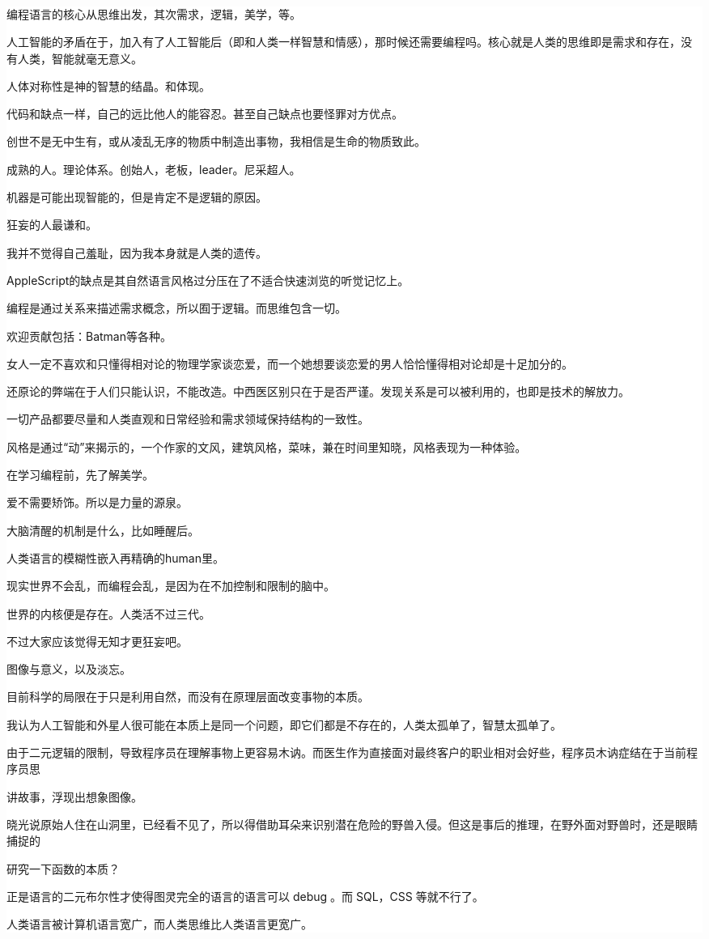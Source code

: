 编程语言的核心从思维出发，其次需求，逻辑，美学，等。

人工智能的矛盾在于，加入有了人工智能后（即和人类一样智慧和情感），那时候还需要编程吗。核心就是人类的思维即是需求和存在，没有人类，智能就毫无意义。

人体对称性是神的智慧的结晶。和体现。

代码和缺点一样，自己的远比他人的能容忍。甚至自己缺点也要怪罪对方优点。

创世不是无中生有，或从凌乱无序的物质中制造出事物，我相信是生命的物质致此。

成熟的人。理论体系。创始人，老板，leader。尼采超人。

机器是可能出现智能的，但是肯定不是逻辑的原因。

狂妄的人最谦和。


我并不觉得自己羞耻，因为我本身就是人类的遗传。

AppleScript的缺点是其自然语言风格过分压在了不适合快速浏览的听觉记忆上。

编程是通过关系来描述需求概念，所以囿于逻辑。而思维包含一切。

欢迎贡献包括：Batman等各种。

女人一定不喜欢和只懂得相对论的物理学家谈恋爱，而一个她想要谈恋爱的男人恰恰懂得相对论却是十足加分的。



还原论的弊端在于人们只能认识，不能改造。中西医区别只在于是否严谨。发现关系是可以被利用的，也即是技术的解放力。

一切产品都要尽量和人类直观和日常经验和需求领域保持结构的一致性。

风格是通过“动”来揭示的，一个作家的文风，建筑风格，菜味，兼在时间里知晓，风格表现为一种体验。


在学习编程前，先了解美学。

爱不需要矫饰。所以是力量的源泉。

大脑清醒的机制是什么，比如睡醒后。

人类语言的模糊性嵌入再精确的human里。

现实世界不会乱，而编程会乱，是因为在不加控制和限制的脑中。

世界的内核便是存在。人类活不过三代。

不过大家应该觉得无知才更狂妄吧。

图像与意义，以及淡忘。

目前科学的局限在于只是利用自然，而没有在原理层面改变事物的本质。

我认为人工智能和外星人很可能在本质上是同一个问题，即它们都是不存在的，人类太孤单了，智慧太孤单了。

由于二元逻辑的限制，导致程序员在理解事物上更容易木讷。而医生作为直接面对最终客户的职业相对会好些，程序员木讷症结在于当前程序员思

讲故事，浮现出想象图像。

晓光说原始人住在山洞里，已经看不见了，所以得借助耳朵来识别潜在危险的野兽入侵。但这是事后的推理，在野外面对野兽时，还是眼睛捕捉的

研究一下函数的本质？

正是语言的二元布尔性才使得图灵完全的语言的语言可以 debug 。而 SQL，CSS 等就不行了。

人类语言被计算机语言宽广，而人类思维比人类语言更宽广。
